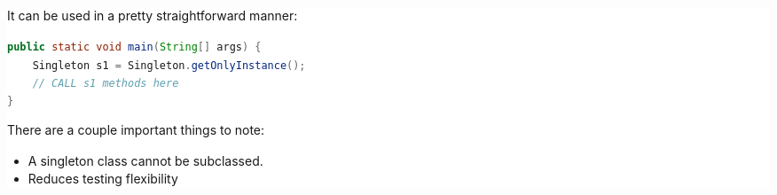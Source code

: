 It can be used in a pretty straightforward manner:

```Java
public static void main(String[] args) {
    Singleton s1 = Singleton.getOnlyInstance();
    // CALL s1 methods here
}
```

There are a couple important things to note:

* A singleton class cannot be subclassed.
* Reduces testing flexibility